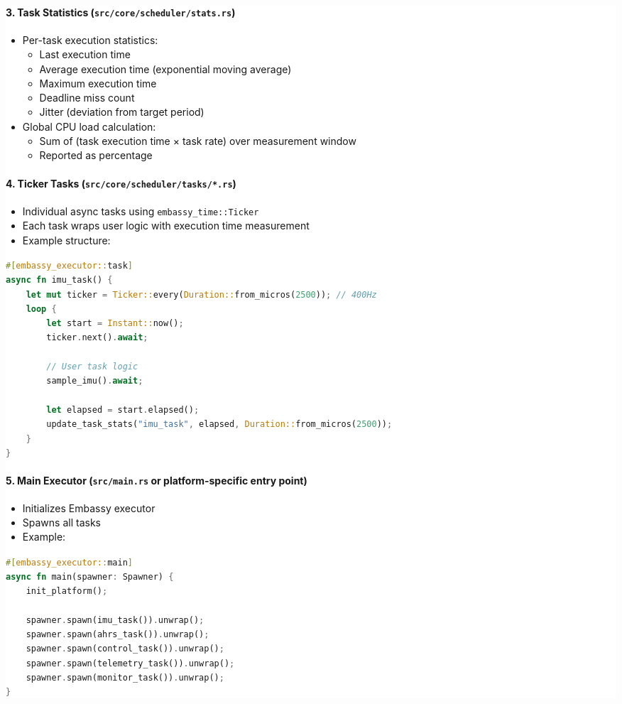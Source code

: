 #### 3. Task Statistics (`src/core/scheduler/stats.rs`)

- Per-task execution statistics:
  - Last execution time
  - Average execution time (exponential moving average)
  - Maximum execution time
  - Deadline miss count
  - Jitter (deviation from target period)
- Global CPU load calculation:
  - Sum of (task execution time × task rate) over measurement window
  - Reported as percentage

#### 4. Ticker Tasks (`src/core/scheduler/tasks/*.rs`)

- Individual async tasks using `embassy_time::Ticker`
- Each task wraps user logic with execution time measurement
- Example structure:

```rust
#[embassy_executor::task]
async fn imu_task() {
    let mut ticker = Ticker::every(Duration::from_micros(2500)); // 400Hz
    loop {
        let start = Instant::now();
        ticker.next().await;

        // User task logic
        sample_imu().await;

        let elapsed = start.elapsed();
        update_task_stats("imu_task", elapsed, Duration::from_micros(2500));
    }
}
```

#### 5. Main Executor (`src/main.rs` or platform-specific entry point)

- Initializes Embassy executor
- Spawns all tasks
- Example:

```rust
#[embassy_executor::main]
async fn main(spawner: Spawner) {
    init_platform();

    spawner.spawn(imu_task()).unwrap();
    spawner.spawn(ahrs_task()).unwrap();
    spawner.spawn(control_task()).unwrap();
    spawner.spawn(telemetry_task()).unwrap();
    spawner.spawn(monitor_task()).unwrap();
}
```
